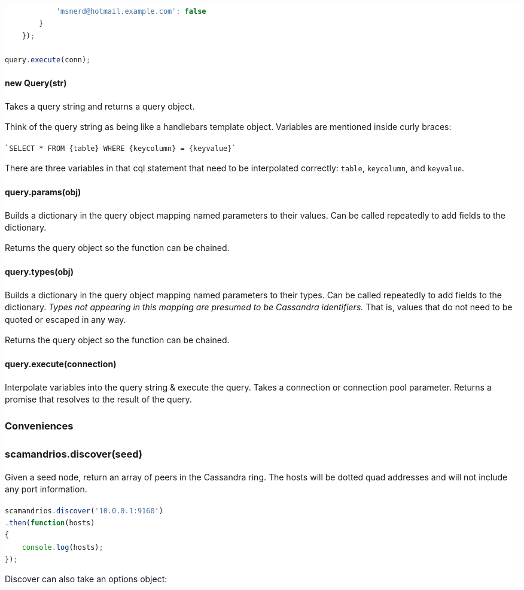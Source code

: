 ```javascript
            'msnerd@hotmail.example.com': false
        }
    });

query.execute(conn);
```

#### new Query(str)

Takes a query string and returns a query object.

Think of the query string as being like a handlebars template object. Variables are mentioned inside curly braces: 

    `SELECT * FROM {table} WHERE {keycolumn} = {keyvalue}` 

There are three variables in that cql statement that need to be interpolated correctly: `table`, `keycolumn`, and `keyvalue`.

#### query.params(obj)

Builds a dictionary in the query object mapping named parameters to their values. Can be called repeatedly to add fields to the dictionary.

Returns the query object so the function can be chained.

#### query.types(obj)

Builds a dictionary in the query object mapping named parameters to their types. Can be called repeatedly to add fields to the dictionary. *Types not appearing in this mapping are presumed to be Cassandra identifiers.* That is, values that do not need to be quoted or escaped in any way.

Returns the query object so the function can be chained.

#### query.execute(connection)

Interpolate variables into the query string & execute the query. Takes a connection or connection pool parameter. Returns a promise that resolves to the result of the query.

### Conveniences

### scamandrios.discover(seed)

Given a seed node, return an array of peers in the Cassandra ring. The hosts will be dotted quad addresses and will not include any port information.

```javascript
scamandrios.discover('10.0.0.1:9160')
.then(function(hosts)
{
    console.log(hosts);
});
```

Discover can also take an options object:
